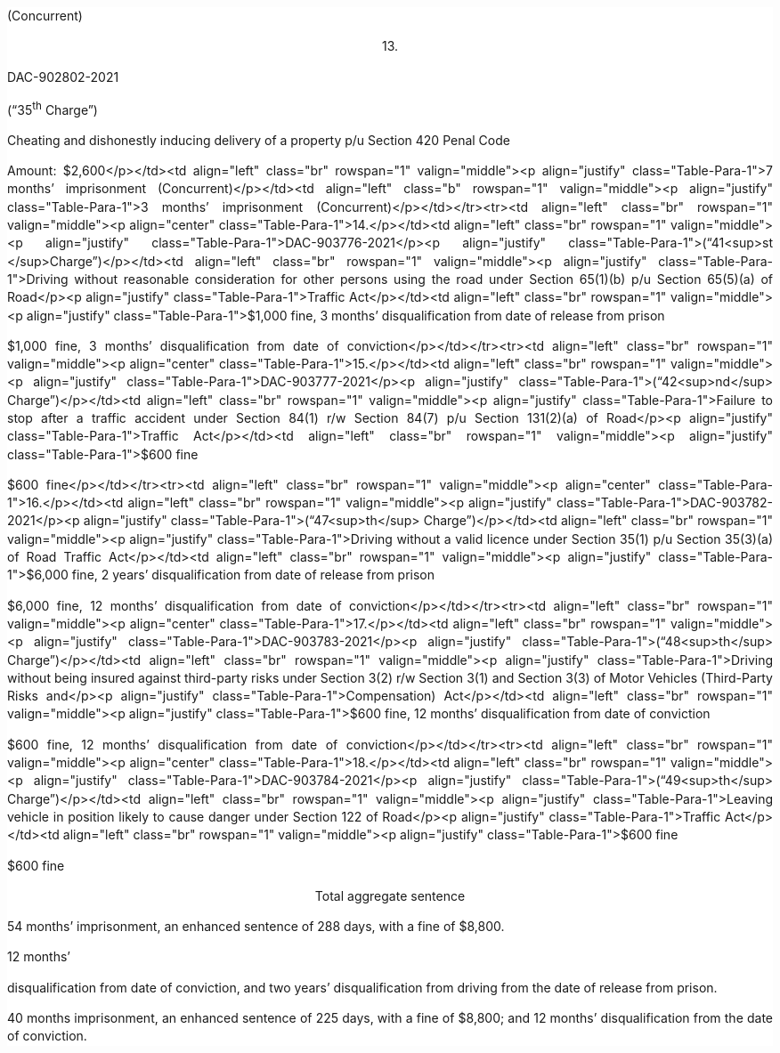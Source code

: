 (Concurrent)</p></td></tr><tr><td align="left" class="br" rowspan="1" valign="middle"><p align="center" class="Table-Para-1">13.</p></td><td align="left" class="br" rowspan="1" valign="middle"><p align="justify" class="Table-Para-1">DAC-902802-2021</p><p align="justify" class="Table-Para-1">(“35<sup>th</sup> Charge”)</p></td><td align="left" class="br" rowspan="1" valign="middle"><p align="justify" class="Table-Para-1">Cheating and dishonestly inducing delivery of a property p/u Section 420 Penal Code</p><p align="justify" class="Table-Para-1">Amount: $2,600</p></td><td align="left" class="br" rowspan="1" valign="middle"><p align="justify" class="Table-Para-1">7 months’ imprisonment (Concurrent)</p></td><td align="left" class="b" rowspan="1" valign="middle"><p align="justify" class="Table-Para-1">3 months’ imprisonment (Concurrent)</p></td></tr><tr><td align="left" class="br" rowspan="1" valign="middle"><p align="center" class="Table-Para-1">14.</p></td><td align="left" class="br" rowspan="1" valign="middle"><p align="justify" class="Table-Para-1">DAC-903776-2021</p><p align="justify" class="Table-Para-1">(“41<sup>st </sup>Charge”)</p></td><td align="left" class="br" rowspan="1" valign="middle"><p align="justify" class="Table-Para-1">Driving without reasonable consideration for other persons using the road under Section 65(1)(b) p/u Section 65(5)(a) of Road</p><p align="justify" class="Table-Para-1">Traffic Act</p></td><td align="left" class="br" rowspan="1" valign="middle"><p align="justify" class="Table-Para-1">$1,000 fine, 3 months’ disqualification from date of release from prison</p></td><td align="left" class="b" rowspan="1" valign="middle"><p align="justify" class="Table-Para-1">$1,000 fine, 3 months’ disqualification from date of conviction</p></td></tr><tr><td align="left" class="br" rowspan="1" valign="middle"><p align="center" class="Table-Para-1">15.</p></td><td align="left" class="br" rowspan="1" valign="middle"><p align="justify" class="Table-Para-1">DAC-903777-2021</p><p align="justify" class="Table-Para-1">(“42<sup>nd</sup> Charge”)</p></td><td align="left" class="br" rowspan="1" valign="middle"><p align="justify" class="Table-Para-1">Failure to stop after a traffic accident under Section 84(1) r/w Section 84(7) p/u Section 131(2)(a) of Road</p><p align="justify" class="Table-Para-1">Traffic Act</p></td><td align="left" class="br" rowspan="1" valign="middle"><p align="justify" class="Table-Para-1">$600 fine</p></td><td align="left" class="b" rowspan="1" valign="middle"><p align="justify" class="Table-Para-1">$600 fine</p></td></tr><tr><td align="left" class="br" rowspan="1" valign="middle"><p align="center" class="Table-Para-1">16.</p></td><td align="left" class="br" rowspan="1" valign="middle"><p align="justify" class="Table-Para-1">DAC-903782-2021</p><p align="justify" class="Table-Para-1">(“47<sup>th</sup> Charge”)</p></td><td align="left" class="br" rowspan="1" valign="middle"><p align="justify" class="Table-Para-1">Driving without a valid licence under Section 35(1) p/u Section 35(3)(a) of Road Traffic Act</p></td><td align="left" class="br" rowspan="1" valign="middle"><p align="justify" class="Table-Para-1">$6,000 fine, 2 years’ disqualification from date of release from prison</p></td><td align="left" class="b" rowspan="1" valign="middle"><p align="justify" class="Table-Para-1">$6,000 fine, 12 months’ disqualification from date of conviction</p></td></tr><tr><td align="left" class="br" rowspan="1" valign="middle"><p align="center" class="Table-Para-1">17.</p></td><td align="left" class="br" rowspan="1" valign="middle"><p align="justify" class="Table-Para-1">DAC-903783-2021</p><p align="justify" class="Table-Para-1">(“48<sup>th</sup> Charge”)</p></td><td align="left" class="br" rowspan="1" valign="middle"><p align="justify" class="Table-Para-1">Driving without being insured against third-party risks under Section 3(2) r/w Section 3(1) and Section 3(3) of Motor Vehicles (Third-Party Risks and</p><p align="justify" class="Table-Para-1">Compensation) Act</p></td><td align="left" class="br" rowspan="1" valign="middle"><p align="justify" class="Table-Para-1">$600 fine, 12 months’ disqualification from date of conviction</p></td><td align="left" class="b" rowspan="1" valign="middle"><p align="justify" class="Table-Para-1">$600 fine, 12 months’ disqualification from date of conviction</p></td></tr><tr><td align="left" class="br" rowspan="1" valign="middle"><p align="center" class="Table-Para-1">18.</p></td><td align="left" class="br" rowspan="1" valign="middle"><p align="justify" class="Table-Para-1">DAC-903784-2021</p><p align="justify" class="Table-Para-1">(“49<sup>th</sup> Charge”)</p></td><td align="left" class="br" rowspan="1" valign="middle"><p align="justify" class="Table-Para-1">Leaving vehicle in position likely to cause danger under Section 122 of Road</p><p align="justify" class="Table-Para-1">Traffic Act</p></td><td align="left" class="br" rowspan="1" valign="middle"><p align="justify" class="Table-Para-1">$600 fine</p></td><td align="left" class="b" rowspan="1" valign="middle"><p align="justify" class="Table-Para-1">$600 fine</p></td></tr><tr><td align="left" class="r" colspan="3" rowspan="1" valign="middle"><p align="center" class="Table-Para-1">Total aggregate sentence</p></td><td align="left" class="r" rowspan="1" valign="middle"><p align="justify" class="Table-Para-1">54 months’ imprisonment, an enhanced sentence of 288 days, with a fine of $8,800.</p><p align="justify" class="Table-Para-1">12 months’</p><p align="justify" class="Table-Para-1">disqualification from date of conviction, and two years’ disqualification from driving from the date of release from prison.</p></td><td align="left" class="" rowspan="1" valign="middle"><p align="justify" class="Table-Para-1">40 months imprisonment, an enhanced sentence of 225 days, with a fine of $8,800; and 12 months’ disqualification from the date
of conviction.</p></td></tr></tbody></table>
